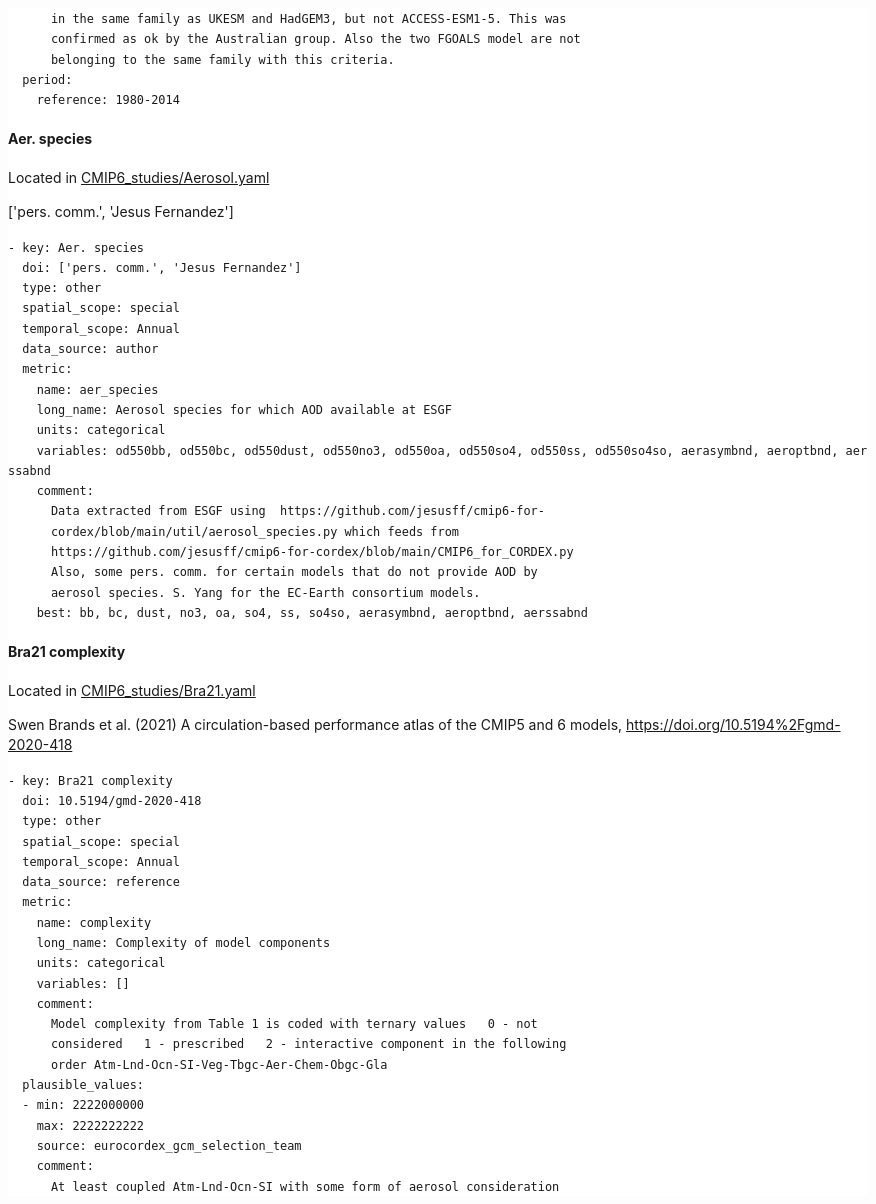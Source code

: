 ```
      in the same family as UKESM and HadGEM3, but not ACCESS-ESM1-5. This was
      confirmed as ok by the Australian group. Also the two FGOALS model are not
      belonging to the same family with this criteria.
  period:
    reference: 1980-2014

```

#### Aer. species

Located in [CMIP6_studies/Aerosol.yaml](../CMIP6_studies/Aerosol.yaml)

['pers. comm.', 'Jesus Fernandez']

```
- key: Aer. species
  doi: ['pers. comm.', 'Jesus Fernandez']
  type: other
  spatial_scope: special
  temporal_scope: Annual
  data_source: author
  metric:
    name: aer_species
    long_name: Aerosol species for which AOD available at ESGF
    units: categorical
    variables: od550bb, od550bc, od550dust, od550no3, od550oa, od550so4, od550ss, od550so4so, aerasymbnd, aeroptbnd, aerssabnd
    comment:
      Data extracted from ESGF using  https://github.com/jesusff/cmip6-for-
      cordex/blob/main/util/aerosol_species.py which feeds from
      https://github.com/jesusff/cmip6-for-cordex/blob/main/CMIP6_for_CORDEX.py
      Also, some pers. comm. for certain models that do not provide AOD by
      aerosol species. S. Yang for the EC-Earth consortium models.
    best: bb, bc, dust, no3, oa, so4, ss, so4so, aerasymbnd, aeroptbnd, aerssabnd

```

#### Bra21 complexity

Located in [CMIP6_studies/Bra21.yaml](../CMIP6_studies/Bra21.yaml)

Swen Brands et al. (2021) A circulation-based performance atlas of the CMIP5 and 6 models, https://doi.org/10.5194%2Fgmd-2020-418

```
- key: Bra21 complexity
  doi: 10.5194/gmd-2020-418
  type: other
  spatial_scope: special
  temporal_scope: Annual
  data_source: reference
  metric:
    name: complexity
    long_name: Complexity of model components
    units: categorical
    variables: []
    comment:
      Model complexity from Table 1 is coded with ternary values   0 - not
      considered   1 - prescribed   2 - interactive component in the following
      order Atm-Lnd-Ocn-SI-Veg-Tbgc-Aer-Chem-Obgc-Gla
  plausible_values:
  - min: 2222000000
    max: 2222222222
    source: eurocordex_gcm_selection_team
    comment:
      At least coupled Atm-Lnd-Ocn-SI with some form of aerosol consideration
```